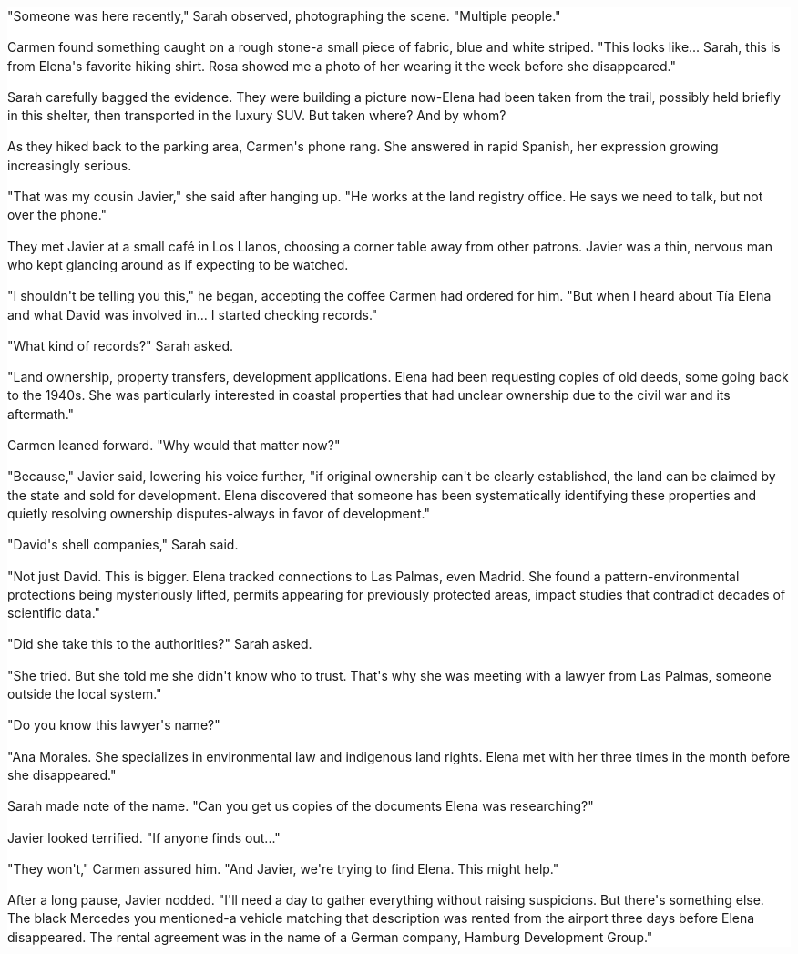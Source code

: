 "Someone was here recently," Sarah observed, photographing the scene. "Multiple people."

Carmen found something caught on a rough stone-a small piece of fabric, blue and white striped. "This looks like... Sarah, this is from Elena's favorite hiking shirt. Rosa showed me a photo of her wearing it the week before she disappeared."

Sarah carefully bagged the evidence. They were building a picture now-Elena had been taken from the trail, possibly held briefly in this shelter, then transported in the luxury SUV. But taken where? And by whom?

As they hiked back to the parking area, Carmen's phone rang. She answered in rapid Spanish, her expression growing increasingly serious.

"That was my cousin Javier," she said after hanging up. "He works at the land registry office. He says we need to talk, but not over the phone."

They met Javier at a small café in Los Llanos, choosing a corner table away from other patrons. Javier was a thin, nervous man who kept glancing around as if expecting to be watched.

"I shouldn't be telling you this," he began, accepting the coffee Carmen had ordered for him. "But when I heard about Tía Elena and what David was involved in... I started checking records."

"What kind of records?" Sarah asked.

"Land ownership, property transfers, development applications. Elena had been requesting copies of old deeds, some going back to the 1940s. She was particularly interested in coastal properties that had unclear ownership due to the civil war and its aftermath."

Carmen leaned forward. "Why would that matter now?"

"Because," Javier said, lowering his voice further, "if original ownership can't be clearly established, the land can be claimed by the state and sold for development. Elena discovered that someone has been systematically identifying these properties and quietly resolving ownership disputes-always in favor of development."

"David's shell companies," Sarah said.

"Not just David. This is bigger. Elena tracked connections to Las Palmas, even Madrid. She found a pattern-environmental protections being mysteriously lifted, permits appearing for previously protected areas, impact studies that contradict decades of scientific data."

"Did she take this to the authorities?" Sarah asked.

"She tried. But she told me she didn't know who to trust. That's why she was meeting with a lawyer from Las Palmas, someone outside the local system."

"Do you know this lawyer's name?"

"Ana Morales. She specializes in environmental law and indigenous land rights. Elena met with her three times in the month before she disappeared."

Sarah made note of the name. "Can you get us copies of the documents Elena was researching?"

Javier looked terrified. "If anyone finds out..."

"They won't," Carmen assured him. "And Javier, we're trying to find Elena. This might help."

After a long pause, Javier nodded. "I'll need a day to gather everything without raising suspicions. But there's something else. The black Mercedes you mentioned-a vehicle matching that description was rented from the airport three days before Elena disappeared. The rental agreement was in the name of a German company, Hamburg Development Group."
